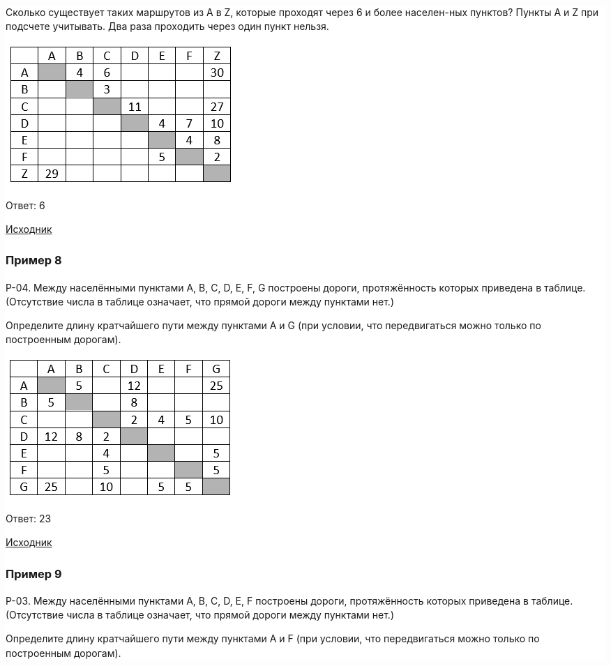 Сколько существует таких маршрутов из A в Z, которые проходят через 6 и более населен-ных
пунктов? Пункты A и Z при подсчете учитывать. Два раза проходить через один пункт нельзя.


![Задание 7](problems/problem1/task7.png)

Ответ: 6

[Исходник](https://github.com/aoklyunin/ege-java/blob/master/src/main/java/problem1/Example7.java)

### Пример 8

Р-04. Между населёнными пунктами A, B, C, D, E, F, G построены дороги, протяжённость 
которых приведена в таблице. (Отсутствие числа в таблице означает, что прямой дороги между
пунктами нет.)

Определите длину кратчайшего пути между пунктами A и G (при условии, что
передвигаться можно только по построенным дорогам).


![Задание 8](problems/problem1/task8.png)

Ответ: 23

[Исходник](https://github.com/aoklyunin/ege-java/blob/master/src/main/java/problem1/Example8.java)

### Пример 9

Р-03. Между населёнными пунктами A, B, C, D, E, F построены дороги, протяжённость которых
приведена в таблице. (Отсутствие числа в таблице означает, что прямой дороги между
пунктами нет.)

Определите длину кратчайшего пути между пунктами A и F (при условии, что передвигаться 
можно только по построенным дорогам).
